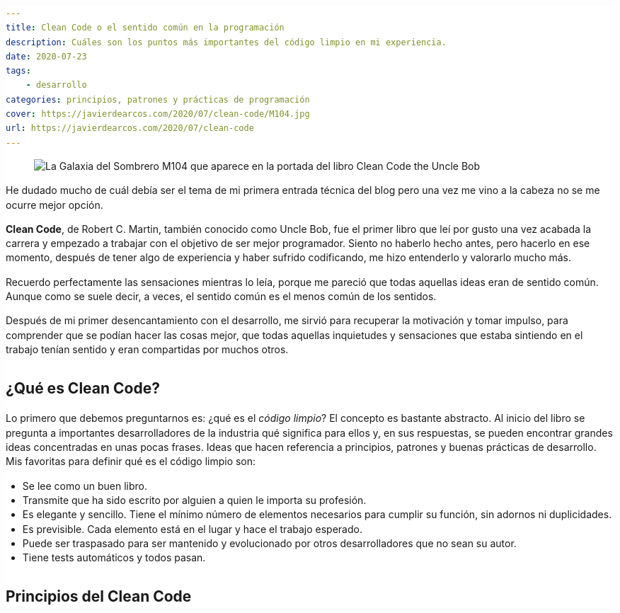 ```yaml
---
title: Clean Code o el sentido común en la programación
description: Cuáles son los puntos más importantes del código limpio en mi experiencia.
date: 2020-07-23
tags:
    - desarrollo
categories: principios, patrones y prácticas de programación
cover: https://javierdearcos.com/2020/07/clean-code/M104.jpg
url: https://javierdearcos.com/2020/07/clean-code
---
```


<figure>
    <picture>
            <img src="/2020/07/clean-code/M104.jpg" alt="La Galaxia del Sombrero M104 que aparece en la portada del libro Clean Code the Uncle Bob" />
    </picture>
</figure>

He dudado mucho de cuál debía ser el tema de mi primera entrada técnica del blog pero una vez me vino a la cabeza no se me ocurre mejor opción.

**Clean Code**, de Robert C. Martin, también conocido como Uncle Bob, fue el primer libro que leí por gusto una vez acabada la carrera y empezado a trabajar con el objetivo de ser mejor programador. Siento no haberlo hecho antes, pero hacerlo en ese momento, después de tener algo de experiencia y haber sufrido codificando, me hizo entenderlo y valorarlo mucho más.

Recuerdo perfectamente las sensaciones mientras lo leía, porque me pareció que todas aquellas ideas eran de sentido común. Aunque como se suele decir, a veces, el sentido común es el menos común de los sentidos.

Después de mi primer desencantamiento con el desarrollo, me sirvió para recuperar la motivación y tomar impulso, para comprender que se podían hacer las cosas mejor, que todas aquellas inquietudes y sensaciones que estaba sintiendo en el trabajo tenían sentido y eran compartidas por muchos otros.



## ¿Qué es Clean Code?

Lo primero que debemos preguntarnos es: ¿qué es el *código limpio*? El concepto es bastante abstracto. Al inicio del libro se pregunta a importantes desarrolladores de la industria qué significa para ellos y, en sus respuestas, se pueden encontrar grandes ideas concentradas en unas pocas frases. Ideas que hacen referencia a principios, patrones y buenas prácticas de desarrollo. Mis favoritas para definir qué es el código limpio son:
- Se lee como un buen libro.
- Transmite que ha sido escrito por alguien a quien le importa su profesión.
- Es elegante y sencillo. Tiene el mínimo número de elementos necesarios para cumplir su función, sin adornos ni duplicidades.
- Es previsible. Cada elemento está en el lugar y hace el trabajo esperado.
- Puede ser traspasado para ser mantenido y evolucionado por otros desarrolladores que no sean su autor.
- Tiene tests automáticos y todos pasan.

## Principios del Clean Code
